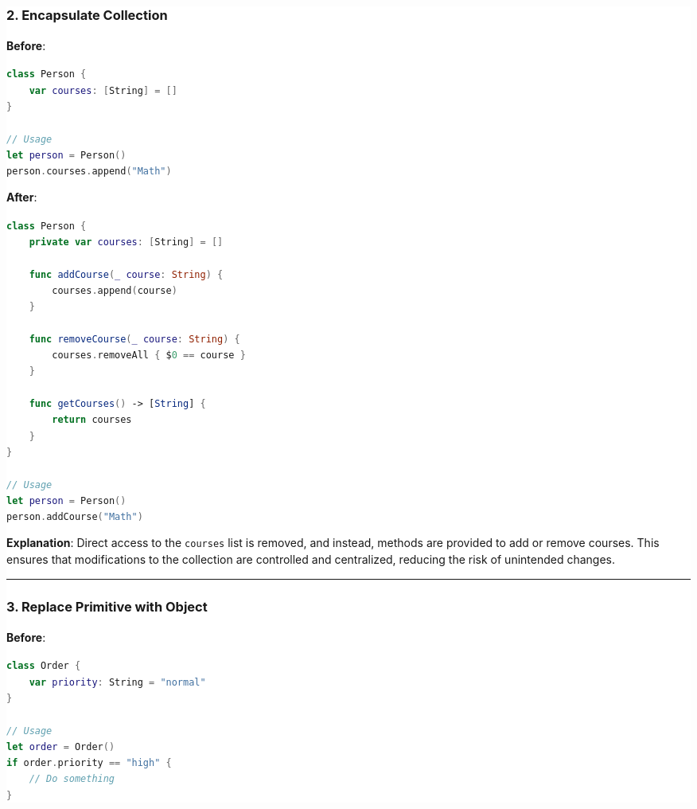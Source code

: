 
### 2. **Encapsulate Collection**

**Before**:
```swift
class Person {
    var courses: [String] = []
}

// Usage
let person = Person()
person.courses.append("Math")
```

**After**:
```swift
class Person {
    private var courses: [String] = []

    func addCourse(_ course: String) {
        courses.append(course)
    }

    func removeCourse(_ course: String) {
        courses.removeAll { $0 == course }
    }

    func getCourses() -> [String] {
        return courses
    }
}

// Usage
let person = Person()
person.addCourse("Math")
```

**Explanation**: Direct access to the `courses` list is removed, and instead, methods are provided to add or remove courses. This ensures that modifications to the collection are controlled and centralized, reducing the risk of unintended changes.

---

### 3. **Replace Primitive with Object**

**Before**:
```swift
class Order {
    var priority: String = "normal"
}

// Usage
let order = Order()
if order.priority == "high" {
    // Do something
}
```
